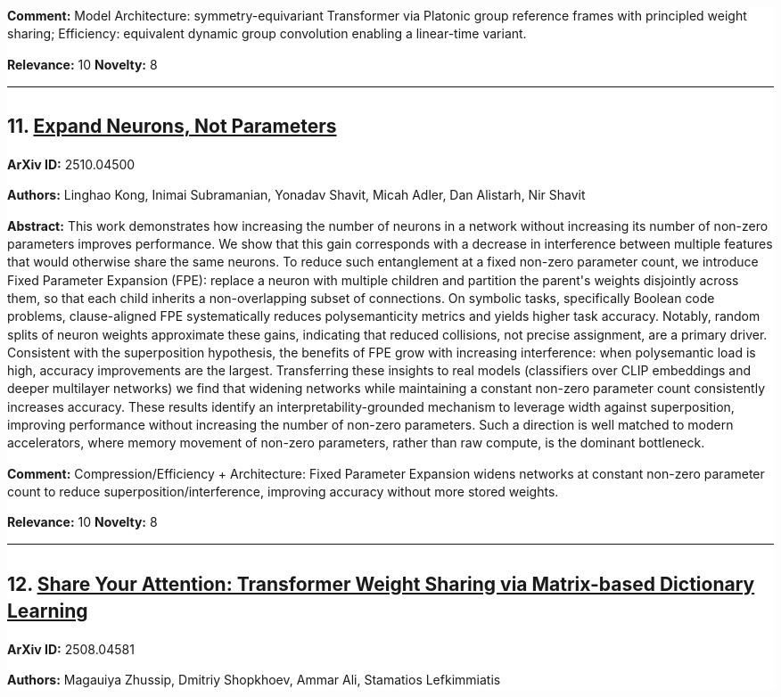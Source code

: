 **Comment:** Model Architecture: symmetry-equivariant Transformer via Platonic group reference frames with principled weight sharing; Efficiency: equivalent dynamic group convolution enabling a linear-time variant.

**Relevance:** 10
**Novelty:** 8

---

## 11. [Expand Neurons, Not Parameters](https://arxiv.org/abs/2510.04500) <a id="link11"></a>

**ArXiv ID:** 2510.04500

**Authors:** Linghao Kong, Inimai Subramanian, Yonadav Shavit, Micah Adler, Dan Alistarh, Nir Shavit

**Abstract:** This work demonstrates how increasing the number of neurons in a network without increasing its number of non-zero parameters improves performance. We show that this gain corresponds with a decrease in interference between multiple features that would otherwise share the same neurons. To reduce such entanglement at a fixed non-zero parameter count, we introduce Fixed Parameter Expansion (FPE): replace a neuron with multiple children and partition the parent's weights disjointly across them, so that each child inherits a non-overlapping subset of connections. On symbolic tasks, specifically Boolean code problems, clause-aligned FPE systematically reduces polysemanticity metrics and yields higher task accuracy. Notably, random splits of neuron weights approximate these gains, indicating that reduced collisions, not precise assignment, are a primary driver. Consistent with the superposition hypothesis, the benefits of FPE grow with increasing interference: when polysemantic load is high, accuracy improvements are the largest. Transferring these insights to real models (classifiers over CLIP embeddings and deeper multilayer networks) we find that widening networks while maintaining a constant non-zero parameter count consistently increases accuracy. These results identify an interpretability-grounded mechanism to leverage width against superposition, improving performance without increasing the number of non-zero parameters. Such a direction is well matched to modern accelerators, where memory movement of non-zero parameters, rather than raw compute, is the dominant bottleneck.

**Comment:** Compression/Efficiency + Architecture: Fixed Parameter Expansion widens networks at constant non-zero parameter count to reduce superposition/interference, improving accuracy without more stored weights.

**Relevance:** 10
**Novelty:** 8

---

## 12. [Share Your Attention: Transformer Weight Sharing via Matrix-based Dictionary Learning](https://arxiv.org/abs/2508.04581) <a id="link12"></a>

**ArXiv ID:** 2508.04581

**Authors:** Magauiya Zhussip, Dmitriy Shopkhoev, Ammar Ali, Stamatios Lefkimmiatis
